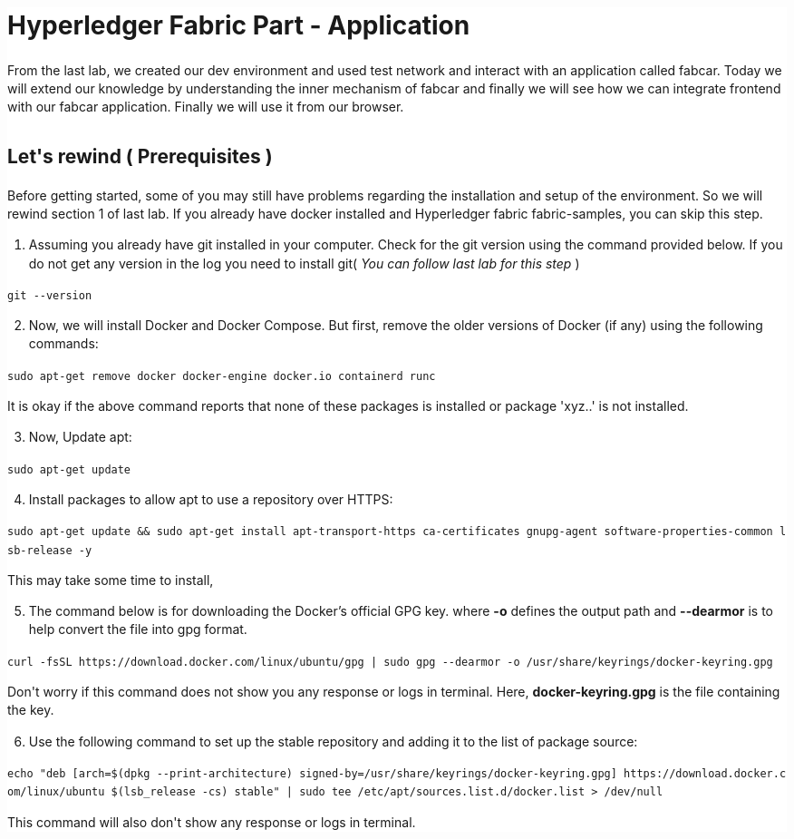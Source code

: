 
# Hyperledger Fabric Part - Application

From the last lab, we created our dev environment and used test network and interact with an application called fabcar. Today we will extend our knowledge by understanding the inner mechanism of fabcar and finally we will see how we can integrate frontend with our fabcar application. Finally we will use it from our browser.


## Let's rewind ( Prerequisites )


Before getting started, some of you may still have problems regarding the installation and setup of the environment. So we will rewind section 1 of last lab. If you already have docker installed and Hyperledger fabric fabric-samples, you can skip this step.

1.  Assuming you already have git installed in your computer. Check for the git version using the command provided below. If you do not get any version in the log you need to install git( *You can follow last lab for this step* )
```
git --version 
```
2. Now, we will install Docker and Docker Compose. But first, remove the older versions of Docker (if any) using the following commands:
```
sudo apt-get remove docker docker-engine docker.io containerd runc
```
It is okay if the above command reports that none of these packages is installed or package 'xyz..' is not installed.

3. Now, Update apt:
```
sudo apt-get update
```
4. Install packages to allow apt to use a repository over HTTPS:
```
sudo apt-get update && sudo apt-get install apt-transport-https ca-certificates gnupg-agent software-properties-common lsb-release -y
```
This may take some time to install,

5. The command below is for downloading the Docker’s official GPG key.  where **-o** defines the output path and **--dearmor** is to help convert the file into gpg format.
```
curl -fsSL https://download.docker.com/linux/ubuntu/gpg | sudo gpg --dearmor -o /usr/share/keyrings/docker-keyring.gpg
```
Don't worry if this command does not show you any response or logs in terminal. Here, **docker-keyring.gpg** is the file containing the key.

6. Use the following command to set up the stable repository and adding it to the list of package source: 
```
echo "deb [arch=$(dpkg --print-architecture) signed-by=/usr/share/keyrings/docker-keyring.gpg] https://download.docker.com/linux/ubuntu $(lsb_release -cs) stable" | sudo tee /etc/apt/sources.list.d/docker.list > /dev/null
```
This command will also don't show any response or logs in terminal.
